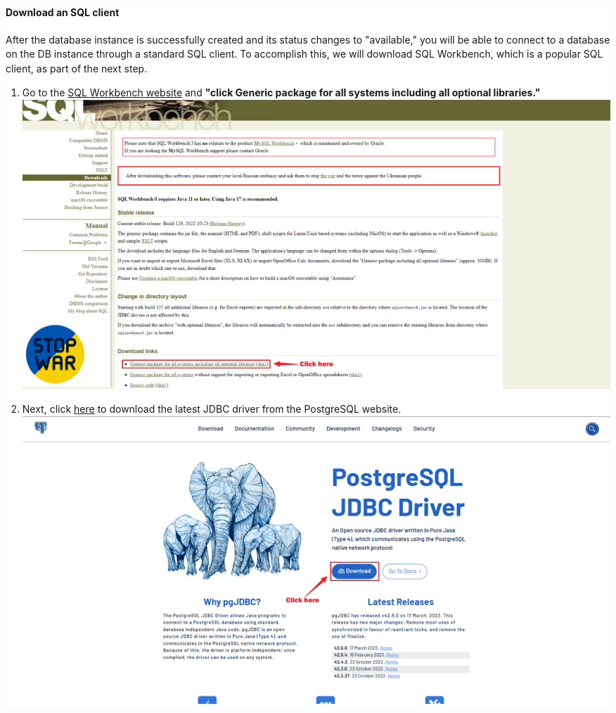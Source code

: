 
#### Download an SQL client  
After the database instance is successfully created and its status changes to "available," you will be able to connect to a database on the DB instance through a standard SQL client. To accomplish this, we will download SQL Workbench, which is a popular SQL client, as part of the next step.   

1. Go to the [SQL Workbench website](http://www.sql-workbench.net/downloads.html) and **"click Generic package for all systems including all optional libraries."**  
![](images/SQL%20workbench.png)   


2. Next, click [here](https://jdbc.postgresql.org/) to download the latest JDBC driver from the PostgreSQL website.  
![](images/download%20pgadmin%20driver.png)   
